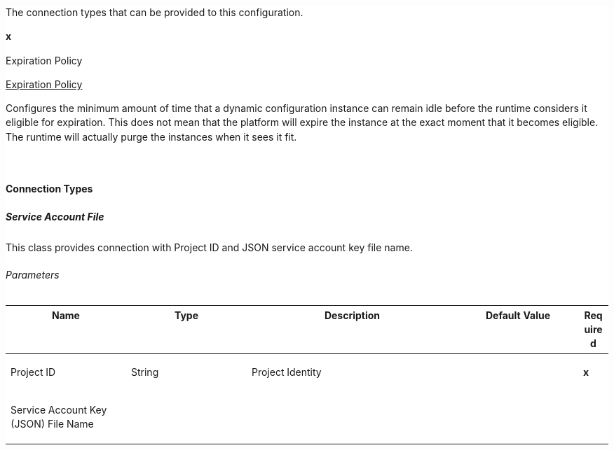 <td class="tableblock halign-left valign-middle"><p class="tableblock">The connection types that can be provided to this configuration.</p></td>
<td class="tableblock halign-left valign-middle"></td>
<td class="tableblock halign-center valign-middle"><p class="tableblock"><strong>x</strong>&#160;</p></td>
</tr>
<tr>
<td class="tableblock halign-left valign-middle"><p class="tableblock">Expiration Policy</p></td>
<td class="tableblock halign-left valign-middle"><div><div class="paragraph">
<p><a href="#ExpirationPolicy">Expiration Policy</a></p>
</div></div></td>
<td class="tableblock halign-left valign-middle"><p class="tableblock">Configures the minimum amount of time that a dynamic configuration instance can remain idle before the runtime considers it eligible for expiration. This does not mean that the platform will expire the instance at the exact moment that it becomes eligible. The runtime will actually purge the instances when it sees it fit.</p></td>
<td class="tableblock halign-left valign-middle"></td>
<td class="tableblock halign-center valign-middle"><p class="tableblock">&#160;</p></td>
</tr>
</tbody>
</table>
</div>
<div class="sect3">
<h4 id="_connection_types">Connection Types</h4>
<div class="sect4">
<h5 id="config_connection">Service Account File</h5>
<div class="paragraph">
<p>
This class provides connection with Project ID and JSON service account key file name.
</p>
</div>
<div class="sect5">
<h6 id="_parameters_2">Parameters</h6>
<table class="tableblock frame-all grid-all spread">
<colgroup>
<col style="width: 20%;">
<col style="width: 20%;">
<col style="width: 35%;">
<col style="width: 20%;">
<col style="width: 5%;">
</colgroup>
<thead>
<tr>
<th class="tableblock halign-left valign-middle">Name</th>
<th class="tableblock halign-left valign-middle">Type</th>
<th class="tableblock halign-left valign-middle">Description</th>
<th class="tableblock halign-left valign-middle">Default Value</th>
<th class="tableblock halign-center valign-middle">Required</th>
</tr>
</thead>
<tbody>
<tr>
<td class="tableblock halign-left valign-middle"><p class="tableblock">Project ID</p></td>
<td class="tableblock halign-left valign-middle"><div><div class="paragraph">
<p>String</p>
</div></div></td>
<td class="tableblock halign-left valign-middle"><p class="tableblock">Project Identity</p></td>
<td class="tableblock halign-left valign-middle"></td>
<td class="tableblock halign-center valign-middle"><p class="tableblock"><strong>x</strong>&#160;</p></td>
</tr>
<tr>
<td class="tableblock halign-left valign-middle"><p class="tableblock">Service Account Key (JSON) File Name</p></td>